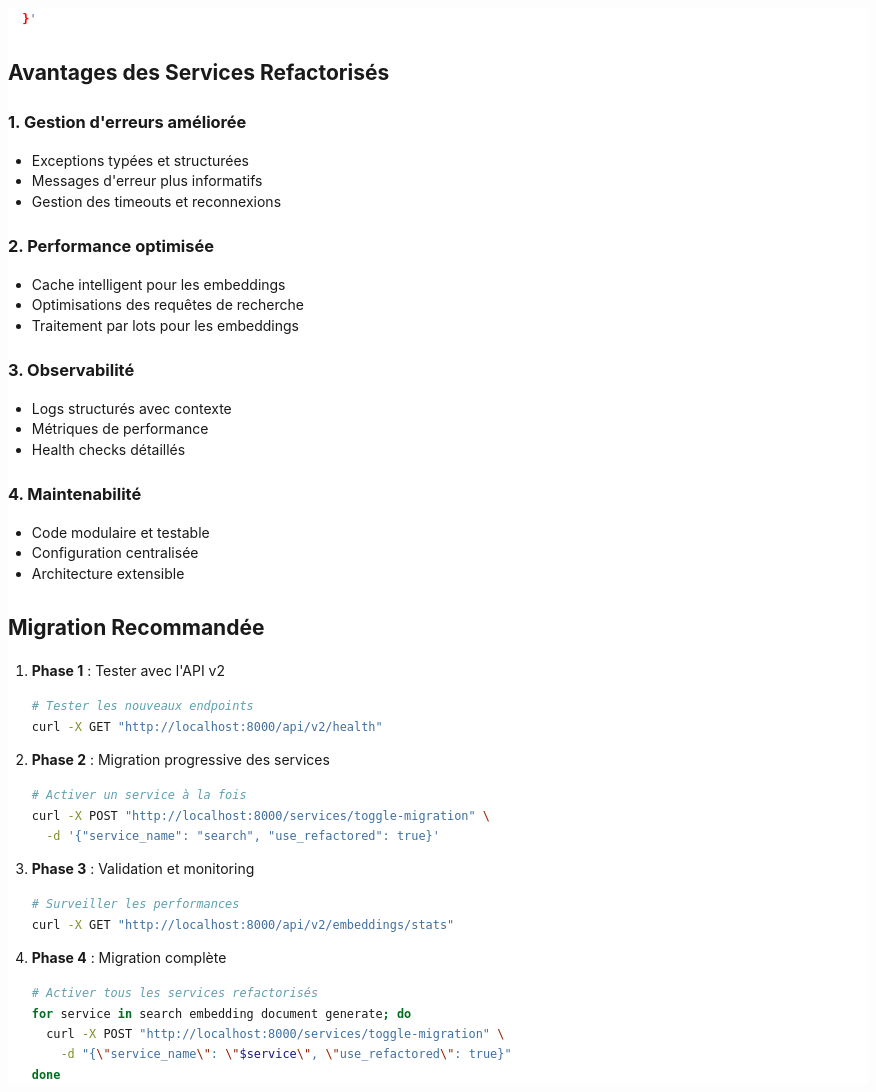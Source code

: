 ```bash
  }'
```

## Avantages des Services Refactorisés

### 1. **Gestion d'erreurs améliorée**
- Exceptions typées et structurées
- Messages d'erreur plus informatifs
- Gestion des timeouts et reconnexions

### 2. **Performance optimisée**
- Cache intelligent pour les embeddings
- Optimisations des requêtes de recherche
- Traitement par lots pour les embeddings

### 3. **Observabilité**
- Logs structurés avec contexte
- Métriques de performance
- Health checks détaillés

### 4. **Maintenabilité**
- Code modulaire et testable
- Configuration centralisée
- Architecture extensible

## Migration Recommandée

1. **Phase 1** : Tester avec l'API v2
   ```bash
   # Tester les nouveaux endpoints
   curl -X GET "http://localhost:8000/api/v2/health"
   ```

2. **Phase 2** : Migration progressive des services
   ```bash
   # Activer un service à la fois
   curl -X POST "http://localhost:8000/services/toggle-migration" \
     -d '{"service_name": "search", "use_refactored": true}'
   ```

3. **Phase 3** : Validation et monitoring
   ```bash
   # Surveiller les performances
   curl -X GET "http://localhost:8000/api/v2/embeddings/stats"
   ```

4. **Phase 4** : Migration complète
   ```bash
   # Activer tous les services refactorisés
   for service in search embedding document generate; do
     curl -X POST "http://localhost:8000/services/toggle-migration" \
       -d "{\"service_name\": \"$service\", \"use_refactored\": true}"
   done
   ```
